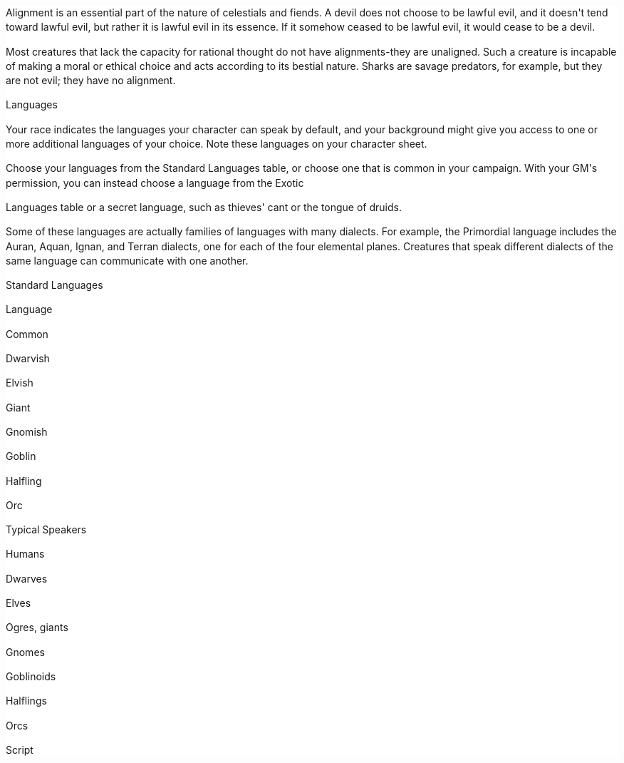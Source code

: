 Alignment is an essential part of the nature of celestials and fiends. A devil does not choose to be lawful evil, and it doesn't tend toward lawful evil, but rather it is lawful evil in its essence. If it somehow ceased to be lawful evil, it would cease to be a devil.

Most creatures that lack the capacity for rational thought do not have alignments-they are unaligned. Such a creature is incapable of making a moral or ethical choice and acts according to its bestial nature. Sharks are savage predators, for example, but they are not evil; they have no alignment.

Languages

Your race indicates the languages your character can speak by default, and your background might give you access to one or more additional languages of your choice. Note these languages on your character sheet.

Choose your languages from the Standard Languages table, or choose one that is common in your campaign. With your GM's permission, you can instead choose a language from the Exotic

Languages table or a secret language, such as thieves' cant or the tongue of druids.

Some of these languages are actually families of languages with many dialects. For example, the Primordial language includes the Auran, Aquan, Ignan, and Terran dialects, one for each of the four elemental planes. Creatures that speak different dialects of the same language can communicate with one another.

Standard Languages

Language

Common

Dwarvish

Elvish

Giant

Gnomish

Goblin

Halfling

Orc

Typical Speakers

Humans

Dwarves

Elves

Ogres, giants

Gnomes

Goblinoids

Halflings

Orcs

Script
